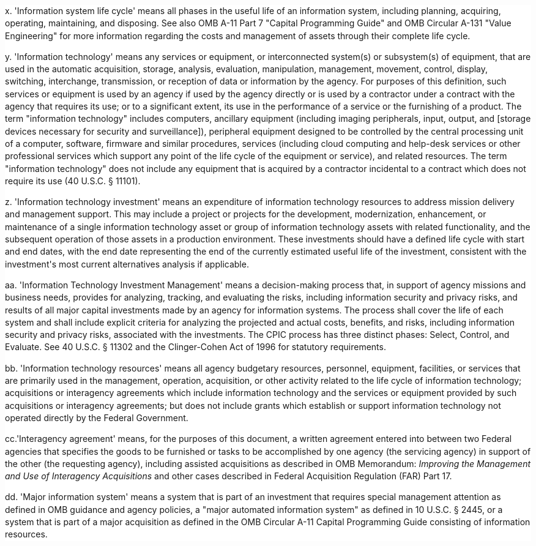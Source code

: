 x. 'Information system life cycle' means all phases in the useful life of an information system, including planning, acquiring, operating, maintaining, and disposing. See also OMB A-11 Part 7 "Capital Programming Guide" and OMB Circular A-131 "Value Engineering" for more information regarding the costs and management of assets through their complete life cycle.

y. 'Information technology' means any services or equipment, or interconnected system(s) or subsystem(s) of equipment, that are used in the automatic acquisition, storage, analysis, evaluation, manipulation, management, movement, control, display, switching, interchange, transmission, or reception of data or information by the agency. For purposes of this definition, such services or equipment is used by an agency if used by the agency directly or is used by a contractor under a contract with the agency that requires its use; or to a significant extent, its use in the performance of a service or the furnishing of a product. The term "information technology" includes computers, ancillary equipment (including imaging peripherals, input, output, and [storage devices necessary for security and surveillance]), peripheral equipment designed to be controlled by the central processing unit of a computer, software, firmware and similar procedures, services (including cloud computing and help-desk services or other professional services which support any point of the life cycle of the equipment or service), and related resources. The term "information technology" does not include any equipment that is acquired by a contractor incidental to a contract which does not require its use (40 U.S.C. § 11101).

z. 'Information technology investment' means an expenditure of information technology resources to address mission delivery and management support. This may include a project or projects for the development, modernization, enhancement, or maintenance of a single information technology asset or group of information technology assets with related functionality, and the subsequent operation of those assets in a production environment. These investments should have a defined life cycle with start and end dates, with the end date representing the end of the currently estimated useful life of the investment, consistent with the investment's most current alternatives analysis if applicable.

aa. 'Information Technology Investment Management' means a decision-making process that, in support of agency missions and business needs, provides for analyzing, tracking, and evaluating the risks, including information security and privacy risks, and results of all major capital investments made by an agency for information systems. The process shall cover the life of each system and shall include explicit criteria for analyzing the projected and actual costs, benefits, and risks, including information security and privacy risks, associated with the investments. The CPIC process has three distinct phases: Select, Control, and Evaluate. See 40 U.S.C. § 11302 and the Clinger-Cohen Act of 1996 for statutory requirements.

bb. 'Information technology resources' means all agency budgetary resources, personnel, equipment, facilities, or services that are primarily used in the management, operation, acquisition, or other activity related to the life cycle of information technology; acquisitions or interagency agreements which include information technology and the services or equipment provided by such acquisitions or interagency agreements; but does not include grants which establish or support information technology not operated directly by the Federal Government.

cc.'Interagency agreement' means, for the purposes of this document, a written agreement entered into between two Federal agencies that specifies the goods to be furnished or tasks to be accomplished by one agency (the servicing agency) in support of the other (the requesting agency), including assisted acquisitions as described in OMB Memorandum: _Improving the Management and Use of Interagency Acquisitions_ and other cases described in Federal Acquisition Regulation (FAR) Part 17.

dd. 'Major information system' means a system that is part of an investment that requires special management attention as defined in OMB guidance and agency policies, a "major automated information system" as defined in 10 U.S.C. § 2445, or a system that is part of a major acquisition as defined in the OMB Circular A-11 Capital Programming Guide consisting of information resources.
